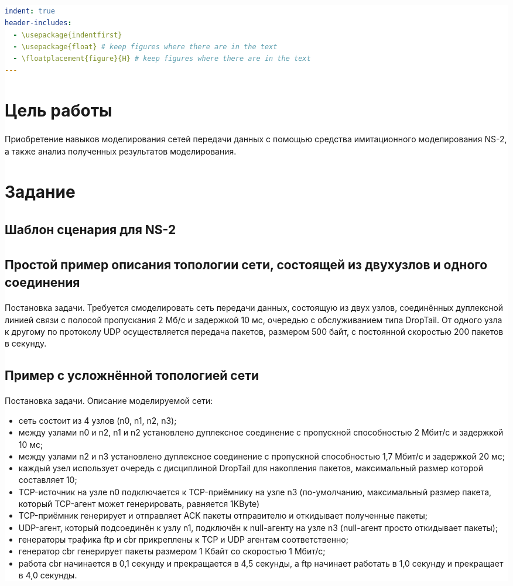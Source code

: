 ```yaml
indent: true
header-includes:
  - \usepackage{indentfirst}
  - \usepackage{float} # keep figures where there are in the text
  - \floatplacement{figure}{H} # keep figures where there are in the text
---
```


# Цель работы

Приобретение навыков моделирования сетей передачи данных с помощью средства имитационного моделирования NS-2, а также анализ полученных результатов
моделирования.

# Задание

## Шаблон сценария для NS-2

## Простой пример описания топологии сети, состоящей из двухузлов и одного соединения

Постановка задачи. Требуется смоделировать сеть передачи данных, состоящую
из двух узлов, соединённых дуплексной линией связи с полосой пропускания 2
Мб/с и задержкой 10 мс, очередью с обслуживанием типа DropTail. От одного узла
к другому по протоколу UDP осуществляется передача пакетов, размером 500 байт,
с постоянной скоростью 200 пакетов в секунду.

## Пример с усложнённой топологией сети

Постановка задачи. Описание моделируемой сети:
* сеть состоит из 4 узлов (n0, n1, n2, n3);
* между узлами n0 и n2, n1 и n2 установлено дуплексное соединение с пропускной
способностью 2 Мбит/с и задержкой 10 мс;
* между узлами n2 и n3 установлено дуплексное соединение с пропускной способностью 1,7 Мбит/с и задержкой 20 мс;
* каждый узел использует очередь с дисциплиной DropTail для накопления пакетов,
максимальный размер которой составляет 10;
* TCP-источник на узле n0 подключается к TCP-приёмнику на узле n3
(по-умолчанию, максимальный размер пакета, который TCP-агент может генерировать, равняется 1KByte)
* TCP-приёмник генерирует и отправляет ACK пакеты отправителю и откидывает
полученные пакеты;
* UDP-агент, который подсоединён к узлу n1, подключён к null-агенту на узле n3
(null-агент просто откидывает пакеты);
* генераторы трафика ftp и cbr прикреплены к TCP и UDP агентам соответственно;
* генератор cbr генерирует пакеты размером 1 Кбайт со скоростью 1 Мбит/с;
* работа cbr начинается в 0,1 секунду и прекращается в 4,5 секунды, а ftp начинает
работать в 1,0 секунду и прекращает в 4,0 секунды.
